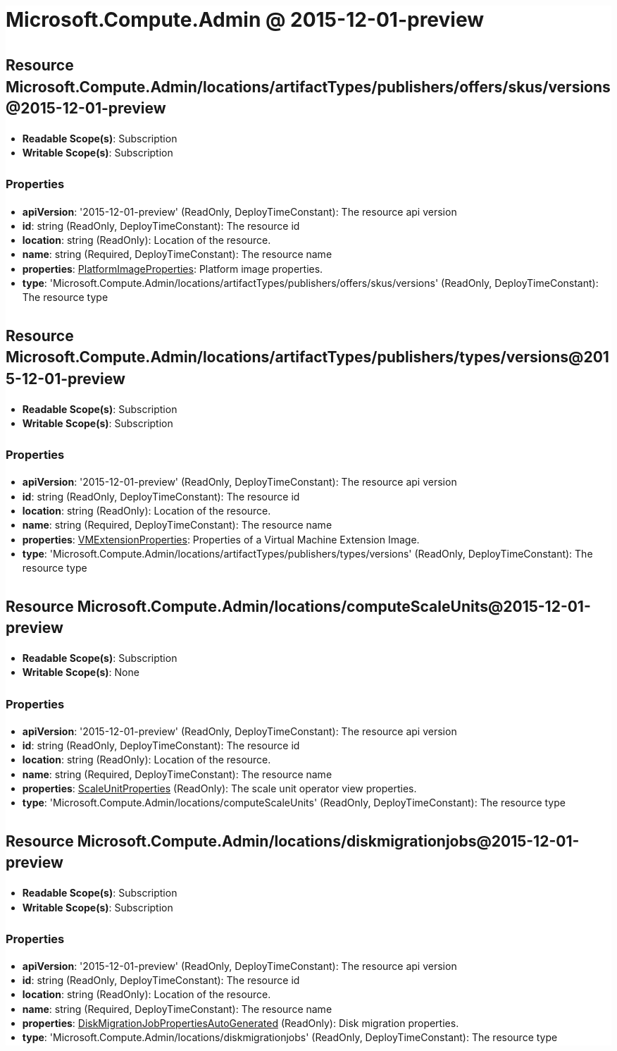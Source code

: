 # Microsoft.Compute.Admin @ 2015-12-01-preview

## Resource Microsoft.Compute.Admin/locations/artifactTypes/publishers/offers/skus/versions@2015-12-01-preview
* **Readable Scope(s)**: Subscription
* **Writable Scope(s)**: Subscription
### Properties
* **apiVersion**: '2015-12-01-preview' (ReadOnly, DeployTimeConstant): The resource api version
* **id**: string (ReadOnly, DeployTimeConstant): The resource id
* **location**: string (ReadOnly): Location of the resource.
* **name**: string (Required, DeployTimeConstant): The resource name
* **properties**: [PlatformImageProperties](#platformimageproperties): Platform image properties.
* **type**: 'Microsoft.Compute.Admin/locations/artifactTypes/publishers/offers/skus/versions' (ReadOnly, DeployTimeConstant): The resource type

## Resource Microsoft.Compute.Admin/locations/artifactTypes/publishers/types/versions@2015-12-01-preview
* **Readable Scope(s)**: Subscription
* **Writable Scope(s)**: Subscription
### Properties
* **apiVersion**: '2015-12-01-preview' (ReadOnly, DeployTimeConstant): The resource api version
* **id**: string (ReadOnly, DeployTimeConstant): The resource id
* **location**: string (ReadOnly): Location of the resource.
* **name**: string (Required, DeployTimeConstant): The resource name
* **properties**: [VMExtensionProperties](#vmextensionproperties): Properties of a Virtual Machine Extension Image.
* **type**: 'Microsoft.Compute.Admin/locations/artifactTypes/publishers/types/versions' (ReadOnly, DeployTimeConstant): The resource type

## Resource Microsoft.Compute.Admin/locations/computeScaleUnits@2015-12-01-preview
* **Readable Scope(s)**: Subscription
* **Writable Scope(s)**: None
### Properties
* **apiVersion**: '2015-12-01-preview' (ReadOnly, DeployTimeConstant): The resource api version
* **id**: string (ReadOnly, DeployTimeConstant): The resource id
* **location**: string (ReadOnly): Location of the resource.
* **name**: string (Required, DeployTimeConstant): The resource name
* **properties**: [ScaleUnitProperties](#scaleunitproperties) (ReadOnly): The scale unit operator view properties.
* **type**: 'Microsoft.Compute.Admin/locations/computeScaleUnits' (ReadOnly, DeployTimeConstant): The resource type

## Resource Microsoft.Compute.Admin/locations/diskmigrationjobs@2015-12-01-preview
* **Readable Scope(s)**: Subscription
* **Writable Scope(s)**: Subscription
### Properties
* **apiVersion**: '2015-12-01-preview' (ReadOnly, DeployTimeConstant): The resource api version
* **id**: string (ReadOnly, DeployTimeConstant): The resource id
* **location**: string (ReadOnly): Location of the resource.
* **name**: string (Required, DeployTimeConstant): The resource name
* **properties**: [DiskMigrationJobPropertiesAutoGenerated](#diskmigrationjobpropertiesautogenerated) (ReadOnly): Disk migration properties.
* **type**: 'Microsoft.Compute.Admin/locations/diskmigrationjobs' (ReadOnly, DeployTimeConstant): The resource type
